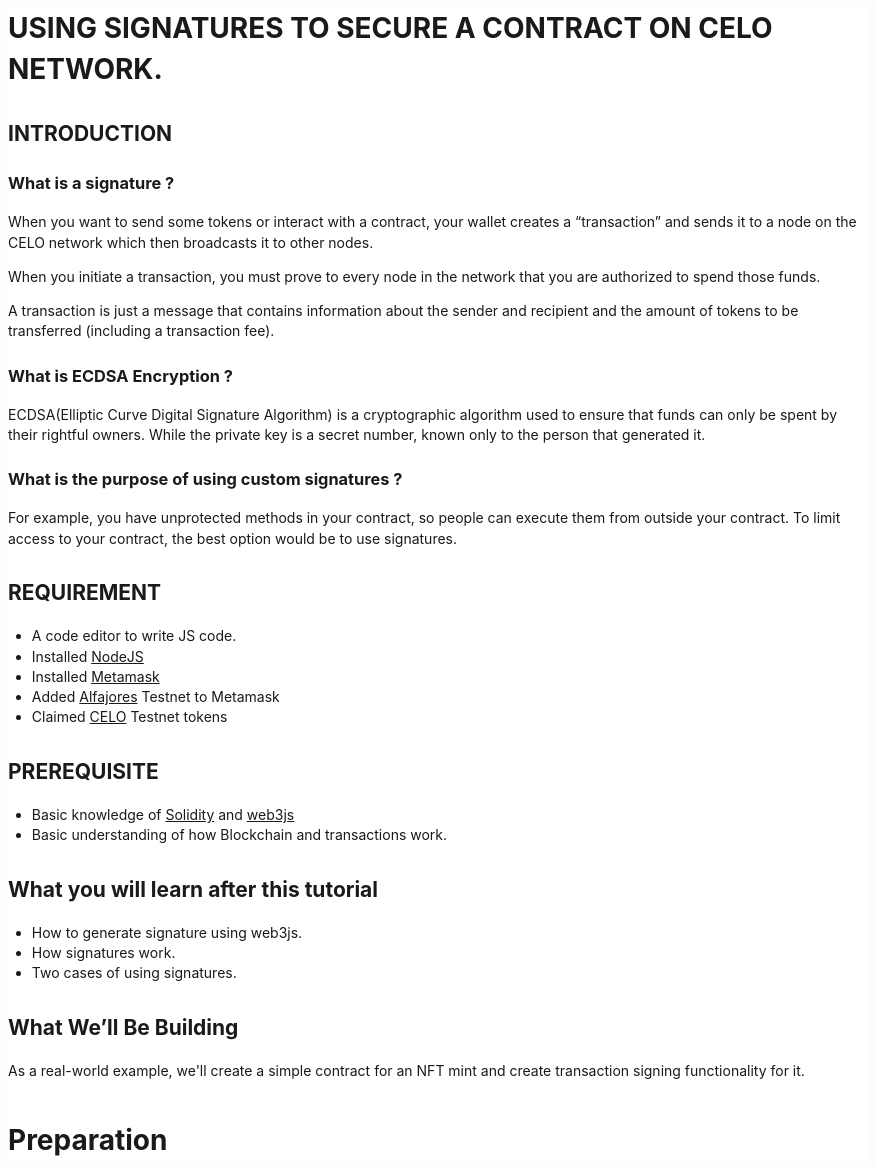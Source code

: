 # USING SIGNATURES TO SECURE A CONTRACT ON CELO NETWORK.

## INTRODUCTION

### What is a signature ?
When you want to send some tokens or interact with a contract, your wallet creates a “transaction” and sends it to a node on the CELO network which then broadcasts it to other nodes.

When you initiate a transaction, you must prove to every node in the network that you are authorized to spend those funds.

A transaction is just a message that contains information about the sender and recipient and the amount of tokens to be transferred (including a transaction fee).

### What is ECDSA Encryption ? 
ECDSA(Elliptic Curve Digital Signature Algorithm) is a cryptographic algorithm used to ensure that funds can only be spent by their rightful owners. While the private key is a secret number, known only to the person that generated it.

### What is the purpose of using custom signatures ? 
For example, you have unprotected methods in your contract, so people can execute them from outside your contract. To limit access to your contract, the best option would be to use signatures.

## REQUIREMENT
- A code editor to write JS code.
- Installed [NodeJS](https://nodejs.org/en)
- Installed [Metamask](https://metamask.io/)
- Added [Alfajores](https://medium.com/defi-for-the-people/how-to-set-up-metamask-with-celo-912d698fcafe) Testnet to Metamask
- Claimed [CELO](https://faucet.celo.org/alfajores) Testnet tokens
  
## PREREQUISITE 
- Basic knowledge of [Solidity](https://docs.soliditylang.org) and [web3js](https://web3js.readthedocs.io/en/v1.8.2/)
- Basic understanding of how Blockchain and transactions work.

##  What you will learn after this tutorial
- How to generate signature using web3js.
- How signatures work.
- Two cases of using signatures.
 
## What We’ll Be Building
As a real-world example, we'll create a simple contract for an NFT mint and create transaction signing functionality for it.

# Preparation
